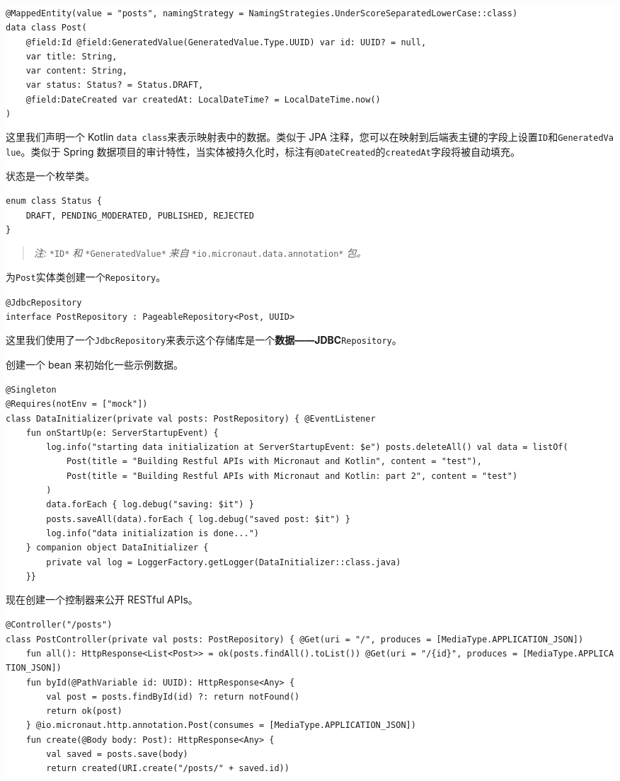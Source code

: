 ```
@MappedEntity(value = "posts", namingStrategy = NamingStrategies.UnderScoreSeparatedLowerCase::class)
data class Post(
    @field:Id @field:GeneratedValue(GeneratedValue.Type.UUID) var id: UUID? = null,
    var title: String,
    var content: String,
    var status: Status? = Status.DRAFT,
    @field:DateCreated var createdAt: LocalDateTime? = LocalDateTime.now()
)
```

这里我们声明一个 Kotlin `data class`来表示映射表中的数据。类似于 JPA 注释，您可以在映射到后端表主键的字段上设置`ID`和`GeneratedValue`。类似于 Spring 数据项目的审计特性，当实体被持久化时，标注有`@DateCreated`的`createdAt`字段将被自动填充。

状态是一个枚举类。

```
enum class Status {
    DRAFT, PENDING_MODERATED, PUBLISHED, REJECTED
}
```

> *注:* `*ID*` *和* `*GeneratedValue*` *来自* `*io.micronaut.data.annotation*` *包。*

为`Post`实体类创建一个`Repository`。

```
@JdbcRepository
interface PostRepository : PageableRepository<Post, UUID>
```

这里我们使用了一个`JdbcRepository`来表示这个存储库是一个**数据——JDBC**`Repository`。

创建一个 bean 来初始化一些示例数据。

```
@Singleton
@Requires(notEnv = ["mock"])
class DataInitializer(private val posts: PostRepository) { @EventListener
    fun onStartUp(e: ServerStartupEvent) {
        log.info("starting data initialization at ServerStartupEvent: $e") posts.deleteAll() val data = listOf(
            Post(title = "Building Restful APIs with Micronaut and Kotlin", content = "test"),
            Post(title = "Building Restful APIs with Micronaut and Kotlin: part 2", content = "test")
        )
        data.forEach { log.debug("saving: $it") }
        posts.saveAll(data).forEach { log.debug("saved post: $it") }
        log.info("data initialization is done...")
    } companion object DataInitializer {
        private val log = LoggerFactory.getLogger(DataInitializer::class.java)
    }}
```

现在创建一个控制器来公开 RESTful APIs。

```
@Controller("/posts")
class PostController(private val posts: PostRepository) { @Get(uri = "/", produces = [MediaType.APPLICATION_JSON])
    fun all(): HttpResponse<List<Post>> = ok(posts.findAll().toList()) @Get(uri = "/{id}", produces = [MediaType.APPLICATION_JSON])
    fun byId(@PathVariable id: UUID): HttpResponse<Any> {
        val post = posts.findById(id) ?: return notFound()
        return ok(post)
    } @io.micronaut.http.annotation.Post(consumes = [MediaType.APPLICATION_JSON])
    fun create(@Body body: Post): HttpResponse<Any> {
        val saved = posts.save(body)
        return created(URI.create("/posts/" + saved.id))
```
